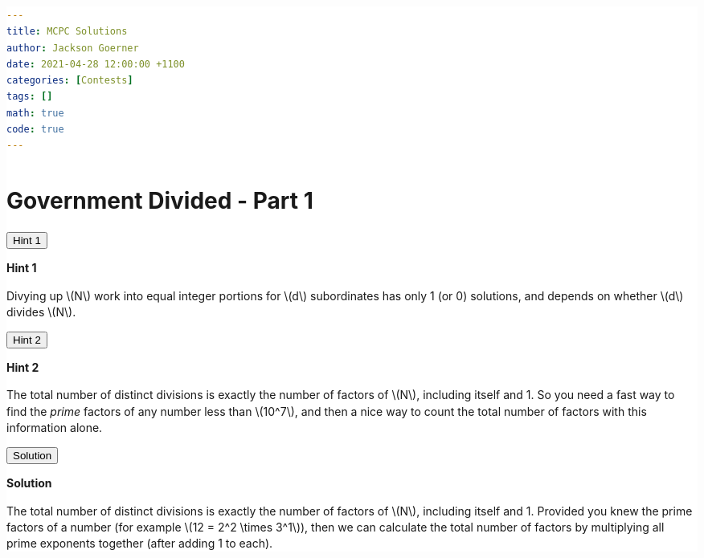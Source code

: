 ```yaml
---
title: MCPC Solutions
author: Jackson Goerner
date: 2021-04-28 12:00:00 +1100
categories: [Contests]
tags: []
math: true
code: true
---
```


# Government Divided - Part 1

<div class="unlock" markdown="1">
  <button class="button_unlock hint">Hint 1</button>

<div class="show" markdown="1">

**Hint 1**

Divying up \\(N\\) work into equal integer portions for \\(d\\) subordinates has only 1 (or 0) solutions, and depends on whether \\(d\\) divides \\(N\\).

</div>

</div>

<div class="unlock" markdown="1">

<button class="button_unlock hint">Hint 2</button>

<div class="show" markdown="1">

**Hint 2**

The total number of distinct divisions is exactly the number of factors of \\(N\\), including itself and 1.
So you need a fast way to find the *prime* factors of any number less than \\(10^7\\), and then a nice way to count the total number of factors with this information alone.

</div>

</div>

<div class="unlock" markdown="1">

<button class="button_unlock solution">Solution</button>

<div class="show" markdown="1">

**Solution**

The total number of distinct divisions is exactly the number of factors of \\(N\\), including itself and 1.
Provided you knew the prime factors of a number (for example \\(12 = 2^2 \times 3^1\\)), then we can calculate the total number of factors by multiplying all prime exponents together (after adding 1 to each).
